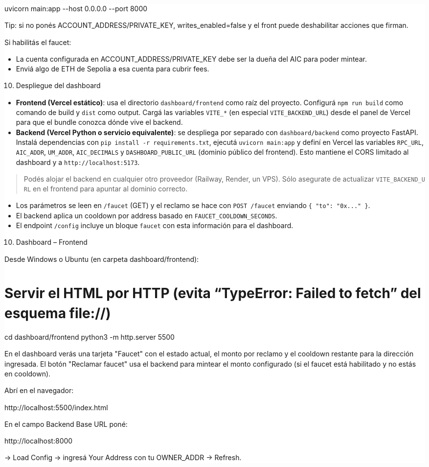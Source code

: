 uvicorn main:app --host 0.0.0.0 --port 8000


Tip: si no ponés ACCOUNT_ADDRESS/PRIVATE_KEY, writes_enabled=false y el front puede deshabilitar acciones que firman.

Si habilitás el faucet:

- La cuenta configurada en ACCOUNT_ADDRESS/PRIVATE_KEY debe ser la dueña del AIC para poder mintear.
- Enviá algo de ETH de Sepolia a esa cuenta para cubrir fees.

10) Despliegue del dashboard

- **Frontend (Vercel estático)**: usa el directorio `dashboard/frontend` como raíz del proyecto. Configurá `npm run build` como comando de build y `dist` como output. Cargá las variables `VITE_*` (en especial `VITE_BACKEND_URL`) desde el panel de Vercel para que el bundle conozca dónde vive el backend.
- **Backend (Vercel Python o servicio equivalente)**: se despliega por separado con `dashboard/backend` como proyecto FastAPI. Instalá dependencias con `pip install -r requirements.txt`, ejecutá `uvicorn main:app` y definí en Vercel las variables `RPC_URL`, `AIC_ADDR`, `UM_ADDR`, `AIC_DECIMALS` y `DASHBOARD_PUBLIC_URL` (dominio público del frontend). Esto mantiene el CORS limitado al dashboard y a `http://localhost:5173`.

> Podés alojar el backend en cualquier otro proveedor (Railway, Render, un VPS). Sólo asegurate de actualizar `VITE_BACKEND_URL` en el frontend para apuntar al dominio correcto.
- Los parámetros se leen en `/faucet` (GET) y el reclamo se hace con `POST /faucet` enviando `{ "to": "0x..." }`.
- El backend aplica un cooldown por address basado en `FAUCET_COOLDOWN_SECONDS`.
- El endpoint `/config` incluye un bloque `faucet` con esta información para el dashboard.

10) Dashboard – Frontend

Desde Windows o Ubuntu (en carpeta dashboard/frontend):

# Servir el HTML por HTTP (evita “TypeError: Failed to fetch” del esquema file://)
cd dashboard/frontend
python3 -m http.server 5500

En el dashboard verás una tarjeta "Faucet" con el estado actual, el monto por reclamo y el cooldown restante para la dirección ingresada. El botón "Reclamar faucet" usa el backend para mintear el monto configurado (si el faucet está habilitado y no estás en cooldown).


Abrí en el navegador:

http://localhost:5500/index.html


En el campo Backend Base URL poné:

http://localhost:8000


→ Load Config
→ ingresá Your Address con tu OWNER_ADDR
→ Refresh.
